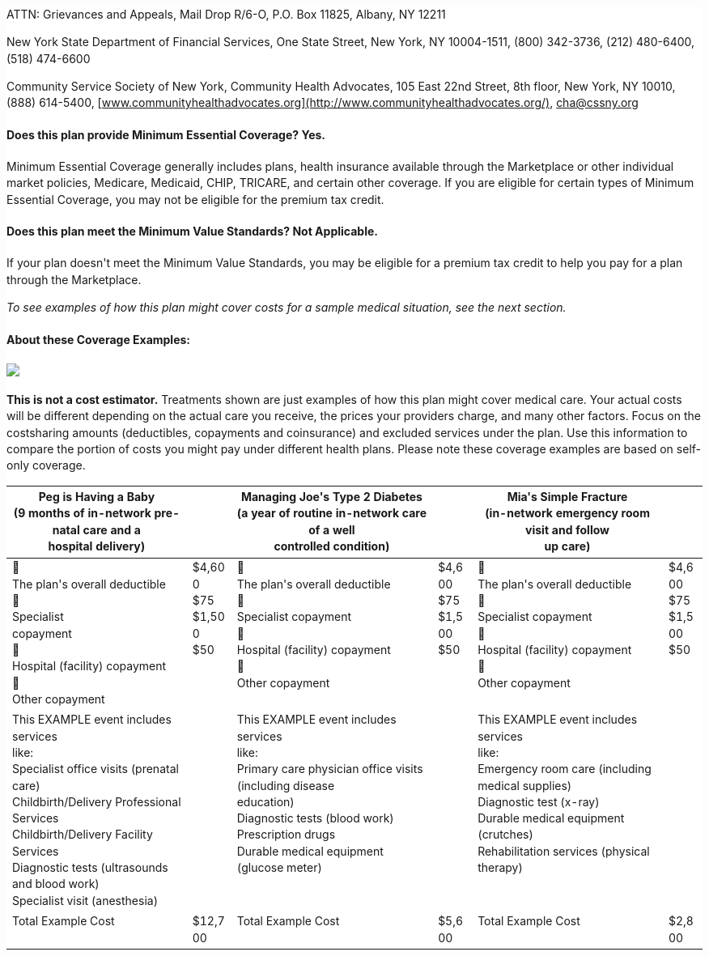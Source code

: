 ATTN: Grievances and Appeals, Mail Drop R/6-O, P.O. Box 11825, Albany, NY 12211

New York State Department of Financial Services, One State Street, New York, NY 10004-1511, (800) 342-3736, (212) 480-6400, (518) 474-6600

Community Service Society of New York, Community Health Advocates, 105 East 22nd Street, 8th floor, New York, NY 10010, (888) 614-5400, [www.communityhealthadvocates.org](http://www.communityhealthadvocates.org/), [cha@cssny.org](mailto:cha@cssny.org)

#### **Does this plan provide Minimum Essential Coverage? Yes.**

Minimum Essential Coverage generally includes plans, health insurance available through the Marketplace or other individual market policies, Medicare, Medicaid, CHIP, TRICARE, and certain other coverage. If you are eligible for certain types of Minimum Essential Coverage, you may not be eligible for the premium tax credit.

#### **Does this plan meet the Minimum Value Standards? Not Applicable.**

If your plan doesn't meet the Minimum Value Standards, you may be eligible for a premium tax credit to help you pay for a plan through the Marketplace.

*To see examples of how this plan might cover costs for a sample medical situation, see the next section.*

#### **About these Coverage Examples:**

![](_page_5_Picture_1.jpeg)

**This is not a cost estimator.** Treatments shown are just examples of how this plan might cover medical care. Your actual costs will be different depending on the actual care you receive, the prices your providers charge, and many other factors. Focus on the costsharing amounts (deductibles, copayments and coinsurance) and excluded services under the plan. Use this information to compare the portion of costs you might pay under different health plans. Please note these coverage examples are based on self-only coverage.

| Peg is Having a Baby<br>(9 months of in-network pre-natal care and a<br>hospital delivery)                                                                                                                                                                        |                                    | Managing Joe's Type 2 Diabetes<br>(a year of routine in-network care of a well<br>controlled condition)                                                                                                                    |                                    | Mia's Simple Fracture<br>(in-network emergency room visit and follow<br>up care)                                                                                                                                   |                                    |
|-------------------------------------------------------------------------------------------------------------------------------------------------------------------------------------------------------------------------------------------------------------------|------------------------------------|----------------------------------------------------------------------------------------------------------------------------------------------------------------------------------------------------------------------------|------------------------------------|--------------------------------------------------------------------------------------------------------------------------------------------------------------------------------------------------------------------|------------------------------------|
| <br>The plan's overall deductible<br><br>Specialist<br>copayment<br><br>Hospital (facility) copayment<br><br>Other copayment                                                                                                                                  | \$4,600<br>\$75<br>\$1,500<br>\$50 | <br>The plan's overall deductible<br><br>Specialist copayment<br><br>Hospital (facility) copayment<br><br>Other copayment                                                                                              | \$4,600<br>\$75<br>\$1,500<br>\$50 | <br>The plan's overall deductible<br><br>Specialist copayment<br><br>Hospital (facility) copayment<br><br>Other copayment                                                                                      | \$4,600<br>\$75<br>\$1,500<br>\$50 |
| This EXAMPLE event includes services<br>like:<br>Specialist office visits (prenatal care)<br>Childbirth/Delivery Professional Services<br>Childbirth/Delivery Facility Services<br>Diagnostic tests (ultrasounds and blood work)<br>Specialist visit (anesthesia) |                                    | This EXAMPLE event includes services<br>like:<br>Primary care physician office visits (including disease<br>education)<br>Diagnostic tests (blood work)<br>Prescription drugs<br>Durable medical equipment (glucose meter) |                                    | This EXAMPLE event includes services<br>like:<br>Emergency room care (including medical supplies)<br>Diagnostic test (x-ray)<br>Durable medical equipment (crutches)<br>Rehabilitation services (physical therapy) |                                    |
| Total Example Cost                                                                                                                                                                                                                                                | \$12,700                           | Total Example Cost                                                                                                                                                                                                         | \$5,600                            | Total Example Cost                                                                                                                                                                                                 | \$2,800                            |